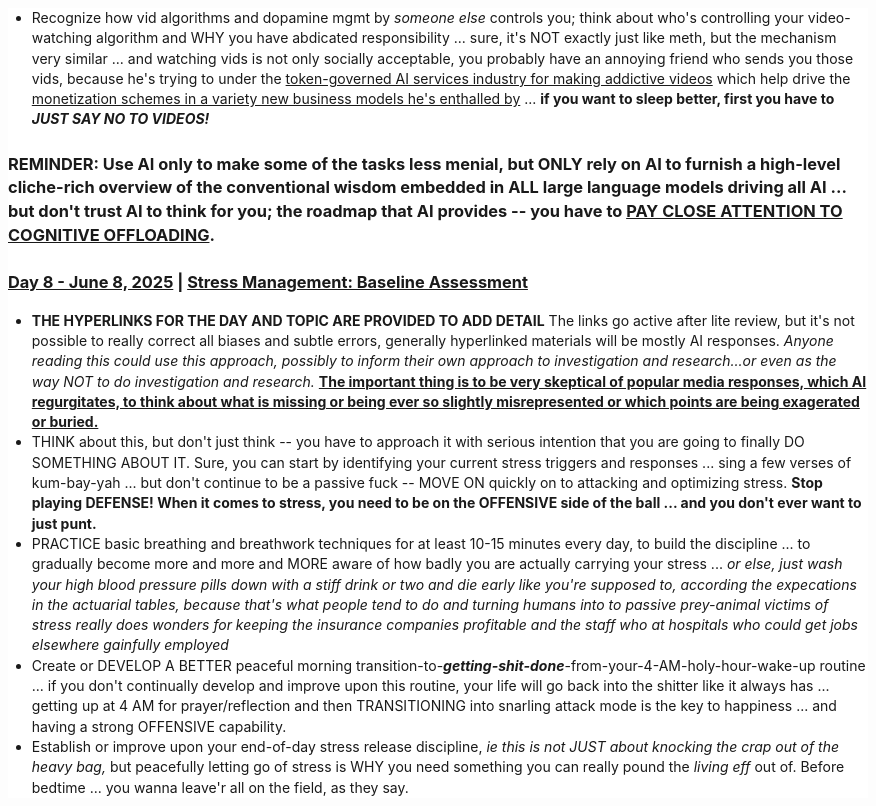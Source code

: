- Recognize how vid algorithms and dopamine mgmt by *someone else* controls you; think about who's controlling your video-watching algorithm and WHY you have abdicated responsibility ... sure, it's NOT exactly just like meth, but the mechanism very similar ... and watching vids is not only socially acceptable, you probably have an annoying friend who sends you those vids, because he's trying to under the [token-governed AI services industry for making addictive videos](https://www.aicut.pro/#pricing) which help drive the [monetization schemes in a variety new business models he's enthalled by](https://www.youtube.com/watch?v=UPSXnrHmqsM) ... **if you want to sleep better, first you have to** ***JUST SAY NO TO VIDEOS!***

### REMINDER: Use AI only to make some of the tasks less menial, but ONLY rely on AI to furnish a high-level cliche-rich overview of the conventional wisdom embedded in ALL large language models driving all AI ... but don't trust AI to think for you;  the roadmap that AI provides -- you have to [PAY CLOSE ATTENTION TO COGNITIVE OFFLOADING](https://www.youtube.com/watch?v=6sJ50Ybp44I&t=840s).

### [Day 8 - June 8, 2025](https://docs.google.com/document/d/1upA76JVcppfb0ng71K7XBXSh8fC3ukSiFINXDlHGtJA/edit?usp=sharing) | [Stress Management: Baseline Assessment](https://g.co/gemini/share/db184d3d1b30)
- **THE HYPERLINKS FOR THE DAY AND TOPIC ARE PROVIDED TO ADD DETAIL** The links go active after lite review, but it's not possible to really correct all biases and subtle errors, generally hyperlinked materials will be mostly AI responses. *Anyone reading this could use this approach, possibly to inform their own approach to investigation and research...or even as the way NOT to do investigation and research.*  [**The important thing is to be very skeptical of popular media responses, which AI regurgitates, to think about what is missing or being ever so slightly misrepresented or which points are being exagerated or buried.**](nested/sub-chapter_6.0.md)
- THINK about this, but don't just think -- you have to approach it with serious intention that you are going to finally DO SOMETHING ABOUT IT. Sure, you can start by identifying your current stress triggers and responses ... sing a few verses of kum-bay-yah ... but don't continue to be a passive fuck -- MOVE ON quickly on to attacking and optimizing stress. **Stop playing DEFENSE! When it comes to stress, you need to be on the OFFENSIVE side of the ball ... and you don't ever want to just punt.**
- PRACTICE basic breathing and breathwork techniques for at least 10-15 minutes every day, to build the discipline ... to gradually become more and more and MORE aware of how badly you are actually carrying your stress ... *or else, just wash your high blood pressure pills down with a stiff drink or two and die early like you're supposed to, according the expecations in the actuarial tables, because that's what people tend to do and turning humans into to passive prey-animal victims of stress really does wonders for keeping the insurance companies profitable and the staff who at hospitals who could get jobs elsewhere gainfully employed*
- Create or DEVELOP A BETTER peaceful morning transition-to-***getting-shit-done***-from-your-4-AM-holy-hour-wake-up routine ... if you don't continually develop and improve upon this routine, your life will go back into the shitter like it always has ... getting up at 4 AM for prayer/reflection and then TRANSITIONING into snarling attack mode is the key to happiness ... and having a strong OFFENSIVE capability.
- Establish or improve upon your end-of-day stress release discipline, *ie this is not JUST about knocking the crap out of the heavy bag,* but peacefully letting go of stress is WHY you need something you can really pound the *living eff* out of.  Before bedtime ... you wanna leave'r all on the field, as they say.
